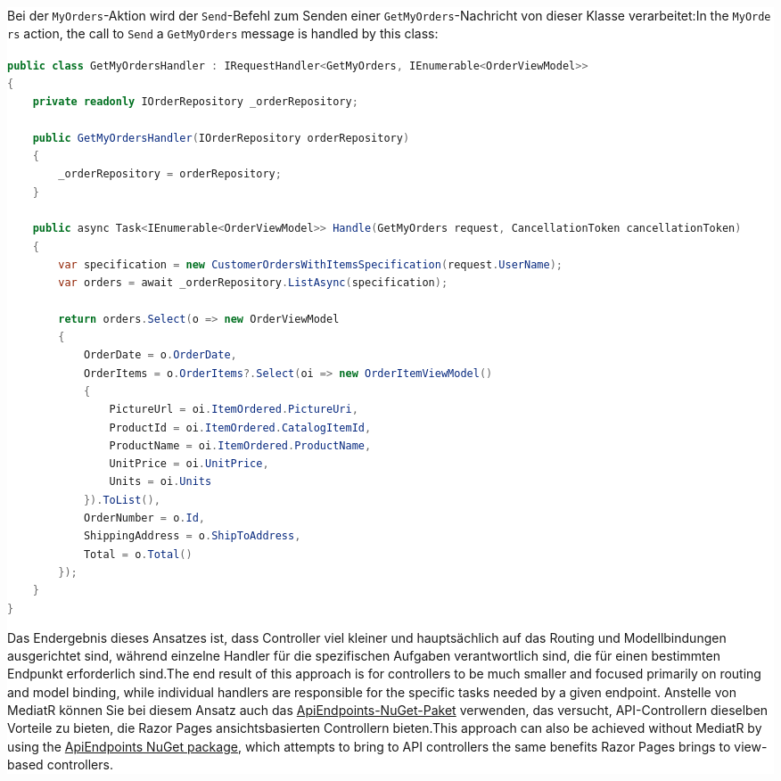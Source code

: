 <span data-ttu-id="47707-200">Bei der `MyOrders`-Aktion wird der `Send`-Befehl zum Senden einer `GetMyOrders`-Nachricht von dieser Klasse verarbeitet:</span><span class="sxs-lookup"><span data-stu-id="47707-200">In the `MyOrders` action, the call to `Send` a `GetMyOrders` message is handled by this class:</span></span>

```csharp
public class GetMyOrdersHandler : IRequestHandler<GetMyOrders, IEnumerable<OrderViewModel>>
{
    private readonly IOrderRepository _orderRepository;

    public GetMyOrdersHandler(IOrderRepository orderRepository)
    {
        _orderRepository = orderRepository;
    }

    public async Task<IEnumerable<OrderViewModel>> Handle(GetMyOrders request, CancellationToken cancellationToken)
    {
        var specification = new CustomerOrdersWithItemsSpecification(request.UserName);
        var orders = await _orderRepository.ListAsync(specification);

        return orders.Select(o => new OrderViewModel
        {
            OrderDate = o.OrderDate,
            OrderItems = o.OrderItems?.Select(oi => new OrderItemViewModel()
            {
                PictureUrl = oi.ItemOrdered.PictureUri,
                ProductId = oi.ItemOrdered.CatalogItemId,
                ProductName = oi.ItemOrdered.ProductName,
                UnitPrice = oi.UnitPrice,
                Units = oi.Units
            }).ToList(),
            OrderNumber = o.Id,
            ShippingAddress = o.ShipToAddress,
            Total = o.Total()
        });
    }
}
```

<span data-ttu-id="47707-201">Das Endergebnis dieses Ansatzes ist, dass Controller viel kleiner und hauptsächlich auf das Routing und Modellbindungen ausgerichtet sind, während einzelne Handler für die spezifischen Aufgaben verantwortlich sind, die für einen bestimmten Endpunkt erforderlich sind.</span><span class="sxs-lookup"><span data-stu-id="47707-201">The end result of this approach is for controllers to be much smaller and focused primarily on routing and model binding, while individual handlers are responsible for the specific tasks needed by a given endpoint.</span></span> <span data-ttu-id="47707-202">Anstelle von MediatR können Sie bei diesem Ansatz auch das [ApiEndpoints-NuGet-Paket](https://www.nuget.org/packages/Ardalis.ApiEndpoints/) verwenden, das versucht, API-Controllern dieselben Vorteile zu bieten, die Razor Pages ansichtsbasierten Controllern bieten.</span><span class="sxs-lookup"><span data-stu-id="47707-202">This approach can also be achieved without MediatR by using the [ApiEndpoints NuGet package](https://www.nuget.org/packages/Ardalis.ApiEndpoints/), which attempts to bring to API controllers the same benefits Razor Pages brings to view-based controllers.</span></span>
